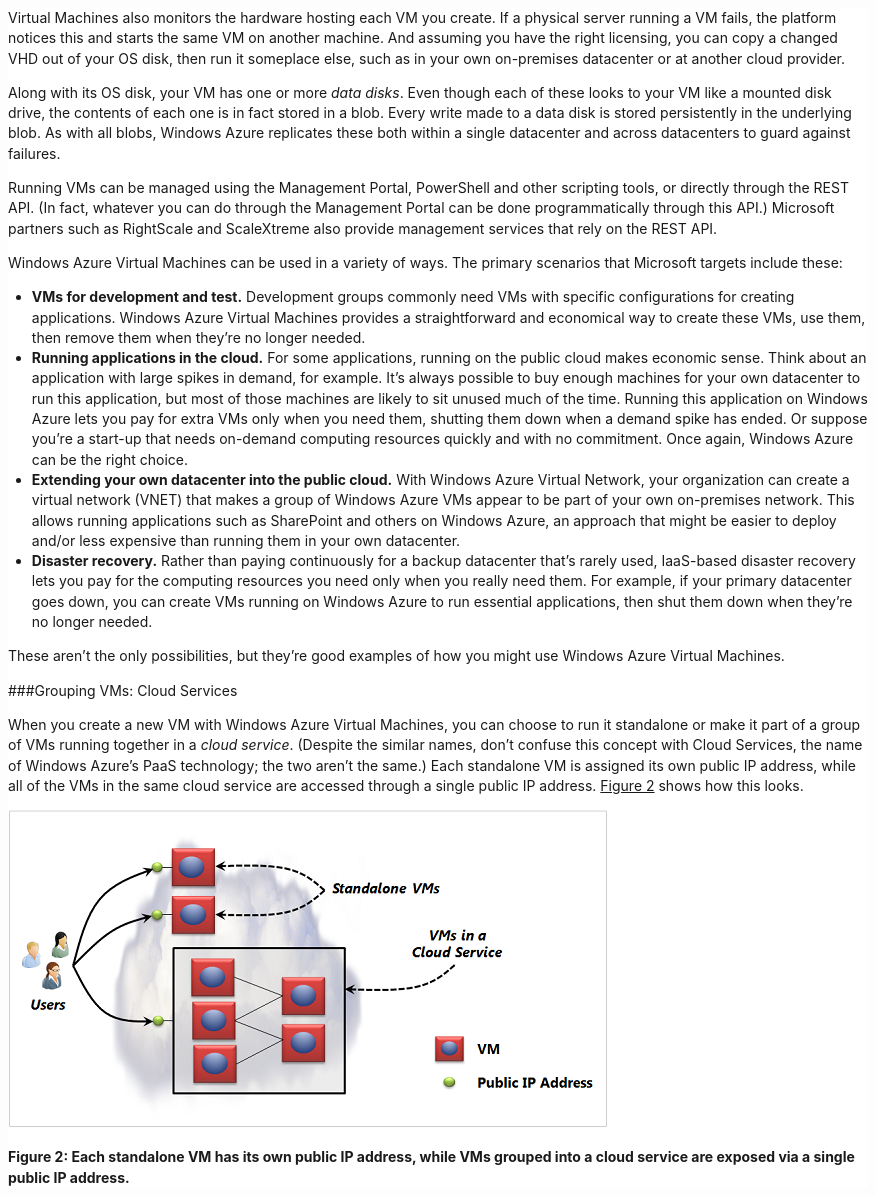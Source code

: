 Virtual Machines also monitors the hardware hosting each VM you create. If a physical server running a VM fails, the platform notices this and starts the same VM on another machine. And assuming you have the right licensing, you can copy a changed VHD out of your OS disk, then run it someplace else, such as in your own on-premises datacenter or at another cloud provider. 

Along with its OS disk, your VM has one or more *data disks*. Even though each of these looks to your VM like a mounted disk drive, the contents of each one is in fact stored in a blob. Every write made to a data disk is stored persistently in the underlying blob. As with all blobs, Windows Azure replicates these both within a single datacenter and across datacenters to guard against failures.

Running VMs can be managed using the Management Portal, PowerShell and other scripting tools, or directly through the REST API. (In fact, whatever you can do through the Management Portal can be done programmatically through this API.) Microsoft partners such as RightScale and ScaleXtreme also provide management services that rely on the REST API.

Windows Azure Virtual Machines can be used in a variety of ways. The primary scenarios that Microsoft targets include these:

- **VMs for development and test.** Development groups commonly need VMs with specific configurations for creating applications. Windows Azure Virtual Machines provides a straightforward and economical way to create these VMs, use them, then remove them when they’re no longer needed.
- **Running applications in the cloud.** For some applications, running on the public cloud makes economic sense. Think about an application with large spikes in demand, for example. It’s always possible to buy enough machines for your own datacenter to run this application, but most of those machines are likely to sit unused much of the time. Running this application on Windows Azure lets you pay for extra VMs only when you need them, shutting them down when a demand spike has ended. Or suppose you’re a start-up that needs on-demand computing resources quickly and with no commitment. Once again, Windows Azure can be the right choice.
- **Extending your own datacenter into the public cloud.** With Windows Azure Virtual Network, your organization can create a virtual network (VNET) that makes a group of Windows Azure VMs appear to be part of your own on-premises network. This allows running applications such as SharePoint and others on Windows Azure, an approach that might be easier to deploy and/or less expensive than running them in your own datacenter.
- **Disaster recovery.** Rather than paying continuously for a backup datacenter that’s rarely used, IaaS-based disaster recovery lets you pay for the computing resources you need only when you really need them.  For example, if your primary datacenter goes down, you can create VMs running on Windows Azure to run essential applications, then shut them down when they’re no longer needed. 

These aren’t the only possibilities, but they’re good examples of how you might use Windows Azure Virtual Machines.  


###Grouping VMs: Cloud Services 

When you create a new VM with Windows Azure Virtual Machines, you can choose to run it standalone or make it part of a group of VMs running together in a *cloud service*. (Despite the similar names, don’t confuse this concept with Cloud Services, the name of Windows Azure’s PaaS technology; the two aren’t the same.)  Each standalone VM is assigned its own public IP address, while all of the VMs in the same cloud service are accessed through a single public IP address. [Figure 2](#Fig2) shows how this looks.
 
<a name="Fig2"></a>![02_CloudServices][]

**Figure 2: Each standalone VM has its own public IP address, while VMs grouped into a cloud service are exposed via a single public IP address.**


[01_CreatingVMs]: ../Media/ExecModels_01_CreatingVMs.png
[02_CloudServices]: ../Media/ExecModels_02_CloudServices.png
[03_AppUsingSQLServer]: ../Media/ExecModels_03_AppUsingSQLServer.png
[04_SharePointFarm]: ../Media/ExecModels_04_SharePointFarm.png
[05_Websites]: ../Media/ExecModels_05_Websites.png
[06_CloudServices2]: ../Media/ExecModels_06_CloudServices2.png
[07_CombineTechnologies]: ../Media/ExecModels_07_CombineTechnologies.png
[www.davidchappell.com]: http://www.davidchappell.com 